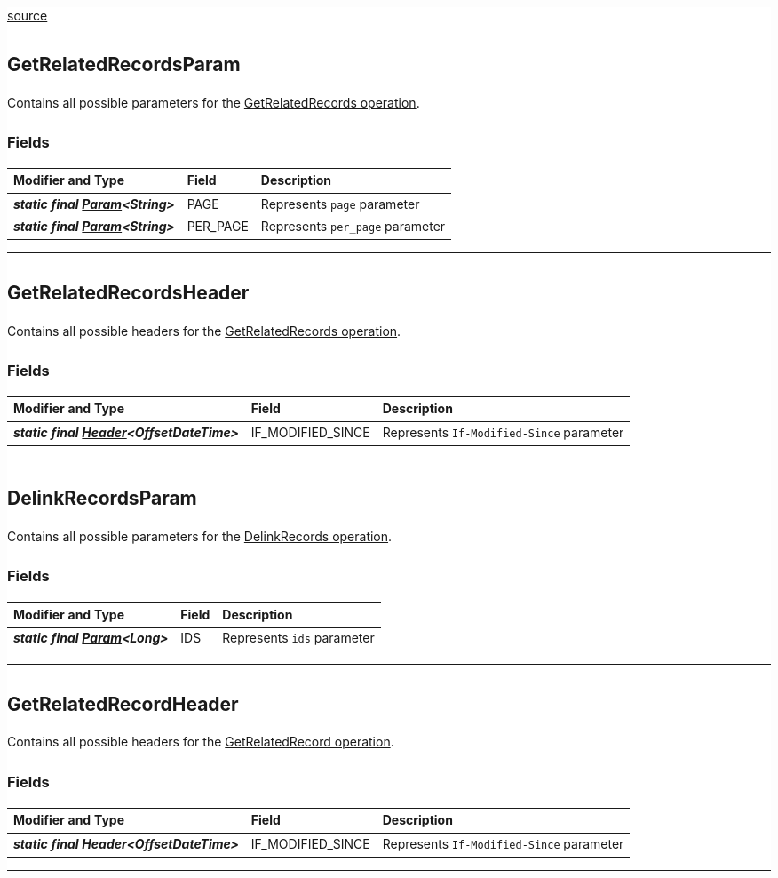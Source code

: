 [source](../../src/main/java/com/zoho/crm/api/relatedrecords/SuccessResponse.java)

## GetRelatedRecordsParam

Contains all possible parameters for the [GetRelatedRecords operation](../../src/main/java/com/zoho/crm/api/relatedrecords/RelatedRecordsOperations.java).

### Fields

| Modifier and Type                                                 | Field    | Description                     |
| :---------------------------------------------------------------- | :------- | :------------------------------ |
| ***static final [Param](../Param.md#param&lt;t>)&lt;String&gt;*** | PAGE     | Represents `page` parameter     |
| ***static final [Param](../Param.md#param&lt;t>)&lt;String&gt;*** | PER_PAGE | Represents `per_page` parameter |
----

## GetRelatedRecordsHeader

Contains all possible headers for the [GetRelatedRecords operation](../../src/main/java/com/zoho/crm/api/record/RelatedRecordsOperations.java).

### Fields

| Modifier and Type                                                            | Field             | Description                              |
| :--------------------------------------------------------------------------- | :---------------- | :--------------------------------------- |
| ***static final [Header](../Header.md#header&lt;t>)&lt;OffsetDateTime&gt;*** | IF_MODIFIED_SINCE | Represents `If-Modified-Since` parameter |
----

## DelinkRecordsParam

Contains all possible parameters for the [DelinkRecords operation](../../src/main/java/com/zoho/crm/api/relatedrecords/RelatedRecordsOperations.java).

### Fields

| Modifier and Type                                               | Field  | Description                |
| :-------------------------------------------------------------- | :----- | :------------------------- |
| ***static final [Param](../Param.md#param&lt;t>)&lt;Long&gt;*** | IDS    | Represents `ids` parameter |
----

## GetRelatedRecordHeader

Contains all possible headers for the [GetRelatedRecord operation](../../src/main/java/com/zoho/crm/api/record/RelatedRecordsOperations.java).

### Fields

| Modifier and Type                                                            | Field             | Description                              |
| :--------------------------------------------------------------------------- | :---------------- | :--------------------------------------- |
| ***static final [Header](../Header.md#header&lt;t>)&lt;OffsetDateTime&gt;*** | IF_MODIFIED_SINCE | Represents `If-Modified-Since` parameter |
----
